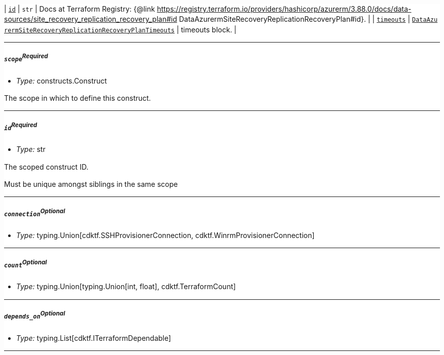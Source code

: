 | <code><a href="#@cdktf/provider-azurerm.dataAzurermSiteRecoveryReplicationRecoveryPlan.DataAzurermSiteRecoveryReplicationRecoveryPlan.Initializer.parameter.id">id</a></code> | <code>str</code> | Docs at Terraform Registry: {@link https://registry.terraform.io/providers/hashicorp/azurerm/3.88.0/docs/data-sources/site_recovery_replication_recovery_plan#id DataAzurermSiteRecoveryReplicationRecoveryPlan#id}. |
| <code><a href="#@cdktf/provider-azurerm.dataAzurermSiteRecoveryReplicationRecoveryPlan.DataAzurermSiteRecoveryReplicationRecoveryPlan.Initializer.parameter.timeouts">timeouts</a></code> | <code><a href="#@cdktf/provider-azurerm.dataAzurermSiteRecoveryReplicationRecoveryPlan.DataAzurermSiteRecoveryReplicationRecoveryPlanTimeouts">DataAzurermSiteRecoveryReplicationRecoveryPlanTimeouts</a></code> | timeouts block. |

---

##### `scope`<sup>Required</sup> <a name="scope" id="@cdktf/provider-azurerm.dataAzurermSiteRecoveryReplicationRecoveryPlan.DataAzurermSiteRecoveryReplicationRecoveryPlan.Initializer.parameter.scope"></a>

- *Type:* constructs.Construct

The scope in which to define this construct.

---

##### `id`<sup>Required</sup> <a name="id" id="@cdktf/provider-azurerm.dataAzurermSiteRecoveryReplicationRecoveryPlan.DataAzurermSiteRecoveryReplicationRecoveryPlan.Initializer.parameter.id"></a>

- *Type:* str

The scoped construct ID.

Must be unique amongst siblings in the same scope

---

##### `connection`<sup>Optional</sup> <a name="connection" id="@cdktf/provider-azurerm.dataAzurermSiteRecoveryReplicationRecoveryPlan.DataAzurermSiteRecoveryReplicationRecoveryPlan.Initializer.parameter.connection"></a>

- *Type:* typing.Union[cdktf.SSHProvisionerConnection, cdktf.WinrmProvisionerConnection]

---

##### `count`<sup>Optional</sup> <a name="count" id="@cdktf/provider-azurerm.dataAzurermSiteRecoveryReplicationRecoveryPlan.DataAzurermSiteRecoveryReplicationRecoveryPlan.Initializer.parameter.count"></a>

- *Type:* typing.Union[typing.Union[int, float], cdktf.TerraformCount]

---

##### `depends_on`<sup>Optional</sup> <a name="depends_on" id="@cdktf/provider-azurerm.dataAzurermSiteRecoveryReplicationRecoveryPlan.DataAzurermSiteRecoveryReplicationRecoveryPlan.Initializer.parameter.dependsOn"></a>

- *Type:* typing.List[cdktf.ITerraformDependable]

---
